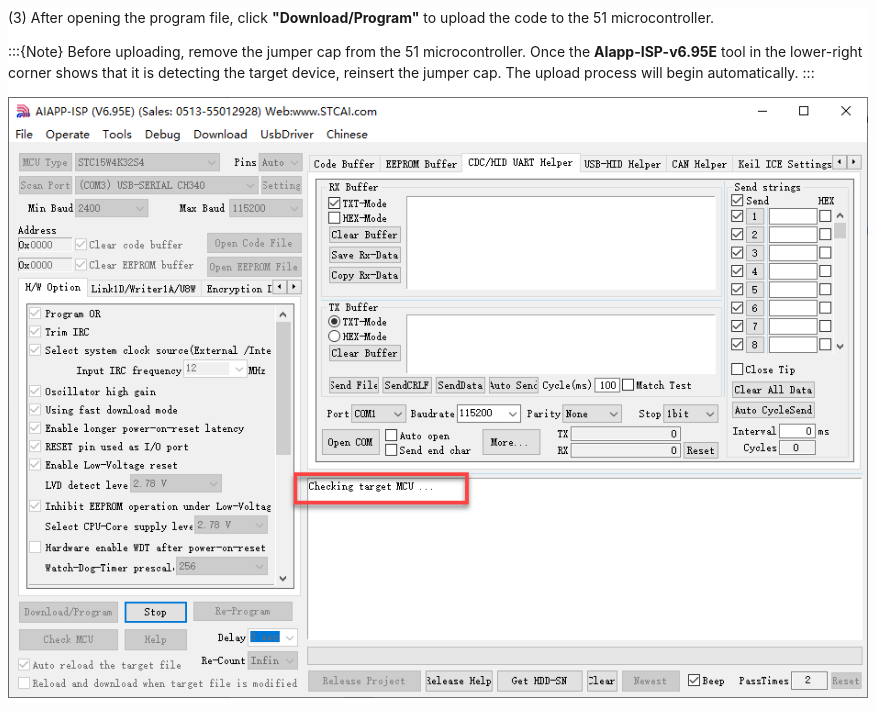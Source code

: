 (3) After opening the program file, click **"Download/Program"** to upload the code to the 51 microcontroller.

:::{Note}
Before uploading, remove the jumper cap from the 51 microcontroller. Once the **AIapp-ISP-v6.95E** tool in the lower-right corner shows that it is detecting the target device, reinsert the jumper cap. The upload process will begin automatically.
:::

<img src="../_static/media/chapter_2/section_3/media/image9.png" class="common_img" />
